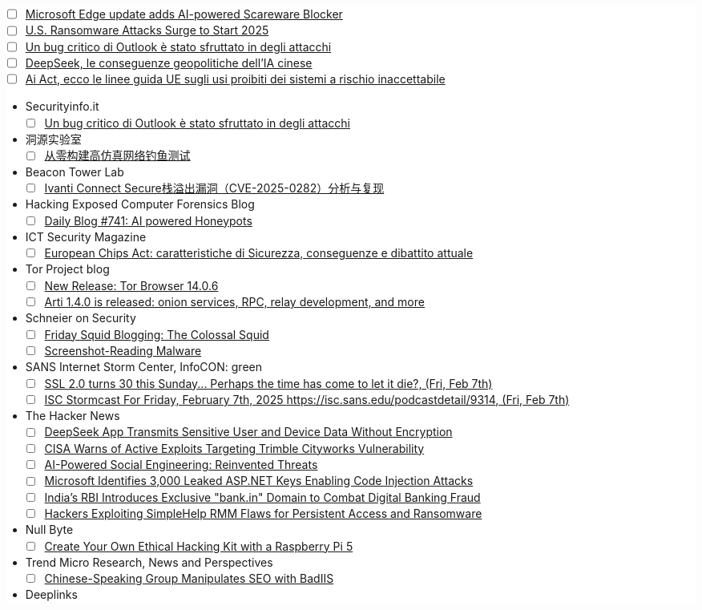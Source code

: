   - [ ] [Microsoft Edge update adds AI-powered Scareware Blocker](https://www.bleepingcomputer.com/news/microsoft/microsoft-edge-update-adds-ai-powered-scareware-blocker/)
  - [ ] [U.S. Ransomware Attacks Surge to Start 2025](https://cyble.com/blog/u-s-ransomware-attacks-surge-to-start-2025/)
  - [ ] [Un bug critico di Outlook è stato sfruttato in degli attacchi](https://www.securityinfo.it/2025/02/07/un-bug-critico-di-outlook-e-stato-sfruttato-in-degli-attacchi/)
  - [ ] [DeepSeek, le conseguenze geopolitiche dell’IA cinese](https://www.cybersecurity360.it/news/deepseek-le-conseguenze-geopolitiche-dellia-cinese/)
  - [ ] [Ai Act, ecco le linee guida UE sugli usi proibiti dei sistemi a rischio inaccettabile](https://www.cybersecurity360.it/news/ai-act-ecco-le-linee-guida-ue-sugli-usi-proibiti-dei-sistemi-a-rischio-inaccettabile/)
- Securityinfo.it
  - [ ] [Un bug critico di Outlook è stato sfruttato in degli attacchi](https://www.securityinfo.it/2025/02/07/un-bug-critico-di-outlook-e-stato-sfruttato-in-degli-attacchi/?utm_source=rss&utm_medium=rss&utm_campaign=un-bug-critico-di-outlook-e-stato-sfruttato-in-degli-attacchi)
- 洞源实验室
  - [ ] [从零构建高仿真网络钓鱼测试](https://mp.weixin.qq.com/s?__biz=Mzg4Nzk3MTg3MA==&mid=2247487766&idx=1&sn=c3ec59f309c6d3a7de22b2c3619d9742&chksm=cf831867f8f49171d58c078c60c1f9c576b4c3dd8dcd83de2a8f20bbef78cede9c962aeb83ee&scene=58&subscene=0#rd)
- Beacon Tower Lab
  - [ ] [Ivanti Connect Secure栈溢出漏洞（CVE-2025-0282）分析与复现](https://mp.weixin.qq.com/s?__biz=MzkyNzcxNTczNA==&mid=2247486970&idx=1&sn=3c3508dbc9a2c2a77db16909ac542f54&chksm=c2229503f5551c15d15b4914ba9e91955dbbac2888af47ce318db18cc6a098e4403aee423053&scene=58&subscene=0#rd)
- Hacking Exposed Computer Forensics Blog
  - [ ] [Daily Blog #741: AI powered Honeypots](https://www.hecfblog.com/2025/02/daily-blog-741-ai-powered-honeypots.html)
- ICT Security Magazine
  - [ ] [European Chips Act: caratteristiche di Sicurezza, conseguenze e dibattito attuale](https://www.ictsecuritymagazine.com/articoli/european-chips-act-sec/)
- Tor Project blog
  - [ ] [New Release: Tor Browser 14.0.6](https://blog.torproject.org/new-release-tor-browser-1406/)
  - [ ] [Arti 1.4.0 is released: onion services, RPC, relay development, and more](https://blog.torproject.org/arti_1_4_0_released/)
- Schneier on Security
  - [ ] [Friday Squid Blogging: The Colossal Squid](https://www.schneier.com/blog/archives/2025/02/friday-squid-blogging-the-colossal-squid.html)
  - [ ] [Screenshot-Reading Malware](https://www.schneier.com/blog/archives/2025/02/screenshot-reading-malware.html)
- SANS Internet Storm Center, InfoCON: green
  - [ ] [SSL 2.0 turns 30 this Sunday... Perhaps the time has come to let it die&#x3f;, (Fri, Feb 7th)](https://isc.sans.edu/diary/rss/31664)
  - [ ] [ISC Stormcast For Friday, February 7th, 2025 https://isc.sans.edu/podcastdetail/9314, (Fri, Feb 7th)](https://isc.sans.edu/diary/rss/31662)
- The Hacker News
  - [ ] [DeepSeek App Transmits Sensitive User and Device Data Without Encryption](https://thehackernews.com/2025/02/deepseek-app-transmits-sensitive-user.html)
  - [ ] [CISA Warns of Active Exploits Targeting Trimble Cityworks Vulnerability](https://thehackernews.com/2025/02/cisa-warns-of-active-exploitation-in.html)
  - [ ] [AI-Powered Social Engineering: Reinvented Threats](https://thehackernews.com/2025/02/ai-powered-social-engineering.html)
  - [ ] [Microsoft Identifies 3,000 Leaked ASP.NET Keys Enabling Code Injection Attacks](https://thehackernews.com/2025/02/microsoft-identifies-3000-publicly.html)
  - [ ] [India’s RBI Introduces Exclusive "bank.in" Domain to Combat Digital Banking Fraud](https://thehackernews.com/2025/02/indias-rbi-introduces-exclusive-bankin.html)
  - [ ] [Hackers Exploiting SimpleHelp RMM Flaws for Persistent Access and Ransomware](https://thehackernews.com/2025/02/hackers-exploit-simplehelp-rmm-flaws.html)
- Null Byte
  - [ ] [Create Your Own Ethical Hacking Kit with a Raspberry Pi 5](https://null-byte.wonderhowto.com/how-to/raspberry-pi-5-ethical-hacking-kit/)
- Trend Micro Research, News and Perspectives
  - [ ] [Chinese-Speaking Group Manipulates SEO with BadIIS](https://www.trendmicro.com/en_us/research/25/b/chinese-speaking-group-manipulates-seo-with-badiis.html)
- Deeplinks